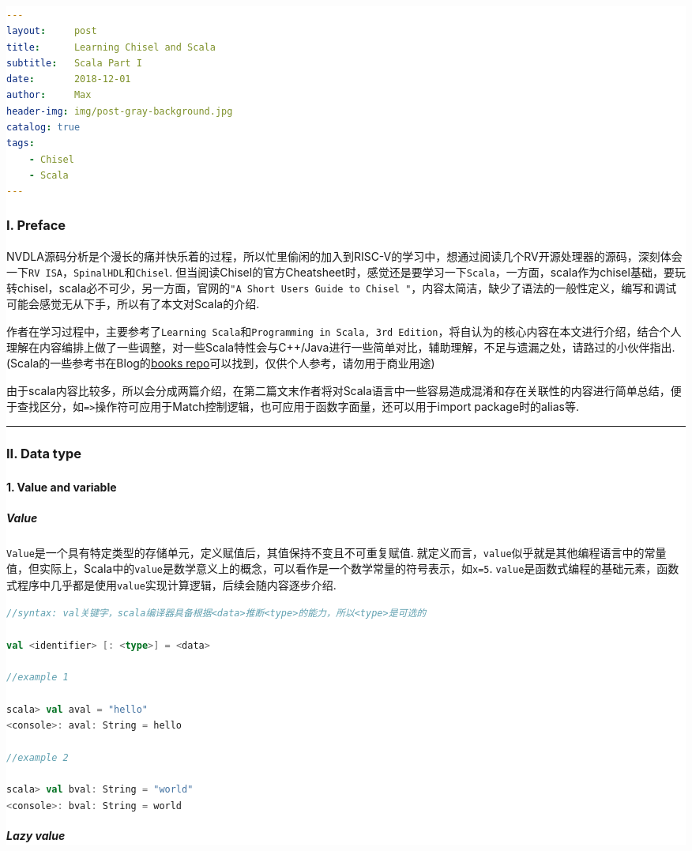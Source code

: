```yaml
---
layout:     post
title:      Learning Chisel and Scala
subtitle:   Scala Part I
date:       2018-12-01
author:     Max
header-img: img/post-gray-background.jpg
catalog: true
tags:
    - Chisel
    - Scala
---
```


### I. Preface
NVDLA源码分析是个漫长的痛并快乐着的过程，所以忙里偷闲的加入到RISC-V的学习中，想通过阅读几个RV开源处理器的源码，深刻体会一下`RV ISA`，`SpinalHDL`和`Chisel`. 但当阅读Chisel的官方Cheatsheet时，感觉还是要学习一下`Scala`，一方面，scala作为chisel基础，要玩转chisel，scala必不可少，另一方面，官网的`"A Short Users Guide to Chisel "`，内容太简洁，缺少了语法的一般性定义，编写和调试可能会感觉无从下手，所以有了本文对Scala的介绍.

作者在学习过程中，主要参考了`Learning Scala`和`Programming in Scala, 3rd Edition`，将自认为的核心内容在本文进行介绍，结合个人理解在内容编排上做了一些调整，对一些Scala特性会与C++/Java进行一些简单对比，辅助理解，不足与遗漏之处，请路过的小伙伴指出. (Scala的一些参考书在Blog的[books repo](https://github.com/VVViy/VVViy.github.io/tree/master/books/scala)可以找到，仅供个人参考，请勿用于商业用途)

由于scala内容比较多，所以会分成两篇介绍，在第二篇文末作者将对Scala语言中一些容易造成混淆和存在关联性的内容进行简单总结，便于查找区分，如`=>`操作符可应用于Match控制逻辑，也可应用于函数字面量，还可以用于import package时的alias等.

---

### II. Data type
#### 1. Value and variable
##### Value

  `Value`是一个具有特定类型的存储单元，定义赋值后，其值保持不变且不可重复赋值. 就定义而言，`value`似乎就是其他编程语言中的常量值，但实际上，Scala中的`value`是数学意义上的概念，可以看作是一个数学常量的符号表示，如`x=5`. `value`是函数式编程的基础元素，函数式程序中几乎都是使用`value`实现计算逻辑，后续会随内容逐步介绍.

```scala
//syntax: val关键字，scala编译器具备根据<data>推断<type>的能力，所以<type>是可选的

val <identifier> [: <type>] = <data>      

//example 1

scala> val aval = "hello"
<console>: aval: String = hello

//example 2

scala> val bval: String = "world"
<console>: bval: String = world
```
##### Lazy value
